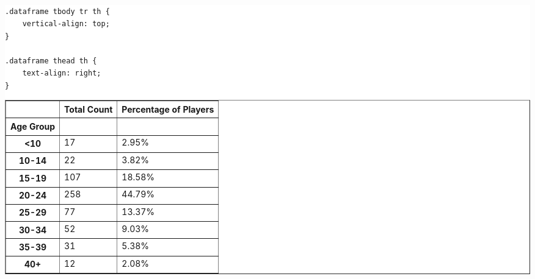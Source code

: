     .dataframe tbody tr th {
        vertical-align: top;
    }

    .dataframe thead th {
        text-align: right;
    }
</style>
<table border="1" class="dataframe">
  <thead>
    <tr style="text-align: right;">
      <th></th>
      <th>Total Count</th>
      <th>Percentage of Players</th>
    </tr>
    <tr>
      <th>Age Group</th>
      <th></th>
      <th></th>
    </tr>
  </thead>
  <tbody>
    <tr>
      <th>&lt;10</th>
      <td>17</td>
      <td>2.95%</td>
    </tr>
    <tr>
      <th>10-14</th>
      <td>22</td>
      <td>3.82%</td>
    </tr>
    <tr>
      <th>15-19</th>
      <td>107</td>
      <td>18.58%</td>
    </tr>
    <tr>
      <th>20-24</th>
      <td>258</td>
      <td>44.79%</td>
    </tr>
    <tr>
      <th>25-29</th>
      <td>77</td>
      <td>13.37%</td>
    </tr>
    <tr>
      <th>30-34</th>
      <td>52</td>
      <td>9.03%</td>
    </tr>
    <tr>
      <th>35-39</th>
      <td>31</td>
      <td>5.38%</td>
    </tr>
    <tr>
      <th>40+</th>
      <td>12</td>
      <td>2.08%</td>
    </tr>
  </tbody>
</table>